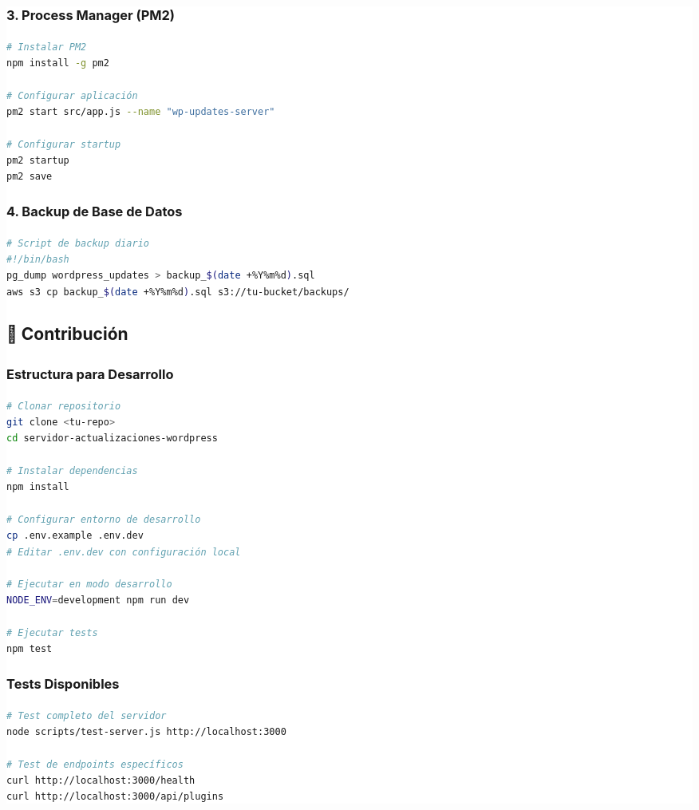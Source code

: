 ### 3. Process Manager (PM2)

```bash
# Instalar PM2
npm install -g pm2

# Configurar aplicación
pm2 start src/app.js --name "wp-updates-server"

# Configurar startup
pm2 startup
pm2 save
```

### 4. Backup de Base de Datos

```bash
# Script de backup diario
#!/bin/bash
pg_dump wordpress_updates > backup_$(date +%Y%m%d).sql
aws s3 cp backup_$(date +%Y%m%d).sql s3://tu-bucket/backups/
```

## 🤝 Contribución

### Estructura para Desarrollo

```bash
# Clonar repositorio
git clone <tu-repo>
cd servidor-actualizaciones-wordpress

# Instalar dependencias
npm install

# Configurar entorno de desarrollo
cp .env.example .env.dev
# Editar .env.dev con configuración local

# Ejecutar en modo desarrollo
NODE_ENV=development npm run dev

# Ejecutar tests
npm test
```

### Tests Disponibles

```bash
# Test completo del servidor
node scripts/test-server.js http://localhost:3000

# Test de endpoints específicos
curl http://localhost:3000/health
curl http://localhost:3000/api/plugins
```
